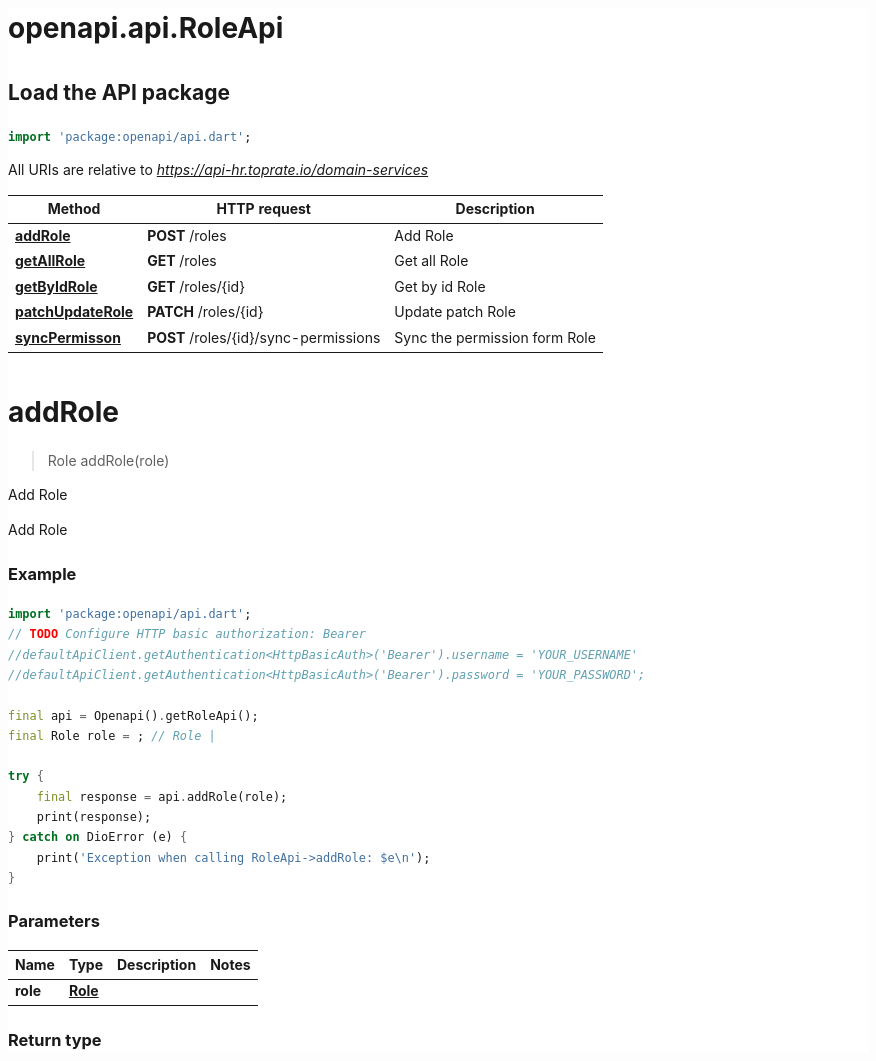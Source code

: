 # openapi.api.RoleApi

## Load the API package
```dart
import 'package:openapi/api.dart';
```

All URIs are relative to *https://api-hr.toprate.io/domain-services*

Method | HTTP request | Description
------------- | ------------- | -------------
[**addRole**](RoleApi.md#addrole) | **POST** /roles | Add Role
[**getAllRole**](RoleApi.md#getallrole) | **GET** /roles | Get all Role
[**getByIdRole**](RoleApi.md#getbyidrole) | **GET** /roles/{id} | Get by id Role
[**patchUpdateRole**](RoleApi.md#patchupdaterole) | **PATCH** /roles/{id} | Update patch Role
[**syncPermisson**](RoleApi.md#syncpermisson) | **POST** /roles/{id}/sync-permissions | Sync the permission form Role


# **addRole**
> Role addRole(role)

Add Role

Add Role

### Example
```dart
import 'package:openapi/api.dart';
// TODO Configure HTTP basic authorization: Bearer
//defaultApiClient.getAuthentication<HttpBasicAuth>('Bearer').username = 'YOUR_USERNAME'
//defaultApiClient.getAuthentication<HttpBasicAuth>('Bearer').password = 'YOUR_PASSWORD';

final api = Openapi().getRoleApi();
final Role role = ; // Role | 

try {
    final response = api.addRole(role);
    print(response);
} catch on DioError (e) {
    print('Exception when calling RoleApi->addRole: $e\n');
}
```

### Parameters

Name | Type | Description  | Notes
------------- | ------------- | ------------- | -------------
 **role** | [**Role**](Role.md)|  | 

### Return type
